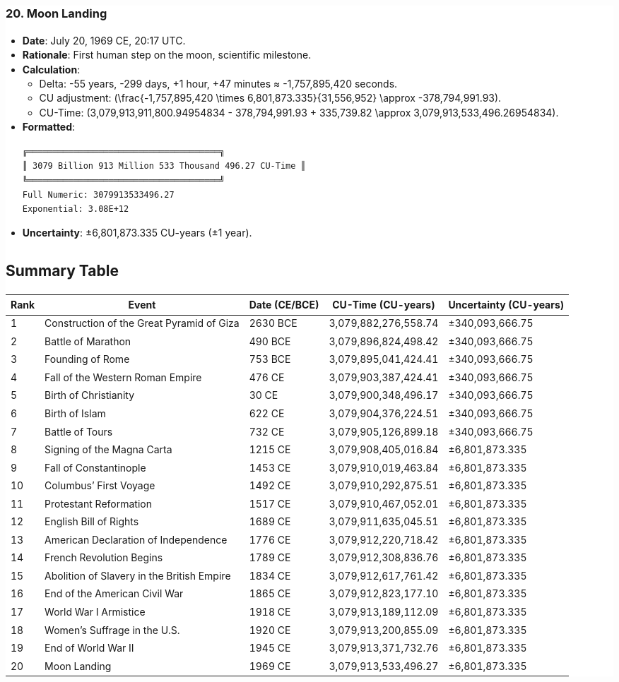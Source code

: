 ### 20. Moon Landing
- **Date**: July 20, 1969 CE, 20:17 UTC.
- **Rationale**: First human step on the moon, scientific milestone.
- **Calculation**:
  - Delta: -55 years, -299 days, +1 hour, +47 minutes ≈ -1,757,895,420 seconds.
  - CU adjustment: \(\frac{-1,757,895,420 \times 6,801,873.335}{31,556,952} \approx -378,794,991.93\).
  - CU-Time: \(3,079,913,911,800.94954834 - 378,794,991.93 + 335,739.82 \approx 3,079,913,533,496.26954834\).
- **Formatted**:
  ```
  ╔══════════════════════════════════════╗
  ║ 3079 Billion 913 Million 533 Thousand 496.27 CU-Time ║
  ╚══════════════════════════════════════╝
  Full Numeric: 3079913533496.27
  Exponential: 3.08E+12
  ```
- **Uncertainty**: ±6,801,873.335 CU-years (±1 year).

## Summary Table
| Rank | Event | Date (CE/BCE) | CU-Time (CU-years) | Uncertainty (CU-years) |
|------|-------|---------------|--------------------|------------------------|
| 1 | Construction of the Great Pyramid of Giza | 2630 BCE | 3,079,882,276,558.74 | ±340,093,666.75 |
| 2 | Battle of Marathon | 490 BCE | 3,079,896,824,498.42 | ±340,093,666.75 |
| 3 | Founding of Rome | 753 BCE | 3,079,895,041,424.41 | ±340,093,666.75 |
| 4 | Fall of the Western Roman Empire | 476 CE | 3,079,903,387,424.41 | ±340,093,666.75 |
| 5 | Birth of Christianity | 30 CE | 3,079,900,348,496.17 | ±340,093,666.75 |
| 6 | Birth of Islam | 622 CE | 3,079,904,376,224.51 | ±340,093,666.75 |
| 7 | Battle of Tours | 732 CE | 3,079,905,126,899.18 | ±340,093,666.75 |
| 8 | Signing of the Magna Carta | 1215 CE | 3,079,908,405,016.84 | ±6,801,873.335 |
| 9 | Fall of Constantinople | 1453 CE | 3,079,910,019,463.84 | ±6,801,873.335 |
| 10 | Columbus’ First Voyage | 1492 CE | 3,079,910,292,875.51 | ±6,801,873.335 |
| 11 | Protestant Reformation | 1517 CE | 3,079,910,467,052.01 | ±6,801,873.335 |
| 12 | English Bill of Rights | 1689 CE | 3,079,911,635,045.51 | ±6,801,873.335 |
| 13 | American Declaration of Independence | 1776 CE | 3,079,912,220,718.42 | ±6,801,873.335 |
| 14 | French Revolution Begins | 1789 CE | 3,079,912,308,836.76 | ±6,801,873.335 |
| 15 | Abolition of Slavery in the British Empire | 1834 CE | 3,079,912,617,761.42 | ±6,801,873.335 |
| 16 | End of the American Civil War | 1865 CE | 3,079,912,823,177.10 | ±6,801,873.335 |
| 17 | World War I Armistice | 1918 CE | 3,079,913,189,112.09 | ±6,801,873.335 |
| 18 | Women’s Suffrage in the U.S. | 1920 CE | 3,079,913,200,855.09 | ±6,801,873.335 |
| 19 | End of World War II | 1945 CE | 3,079,913,371,732.76 | ±6,801,873.335 |
| 20 | Moon Landing | 1969 CE | 3,079,913,533,496.27 | ±6,801,873.335 |
